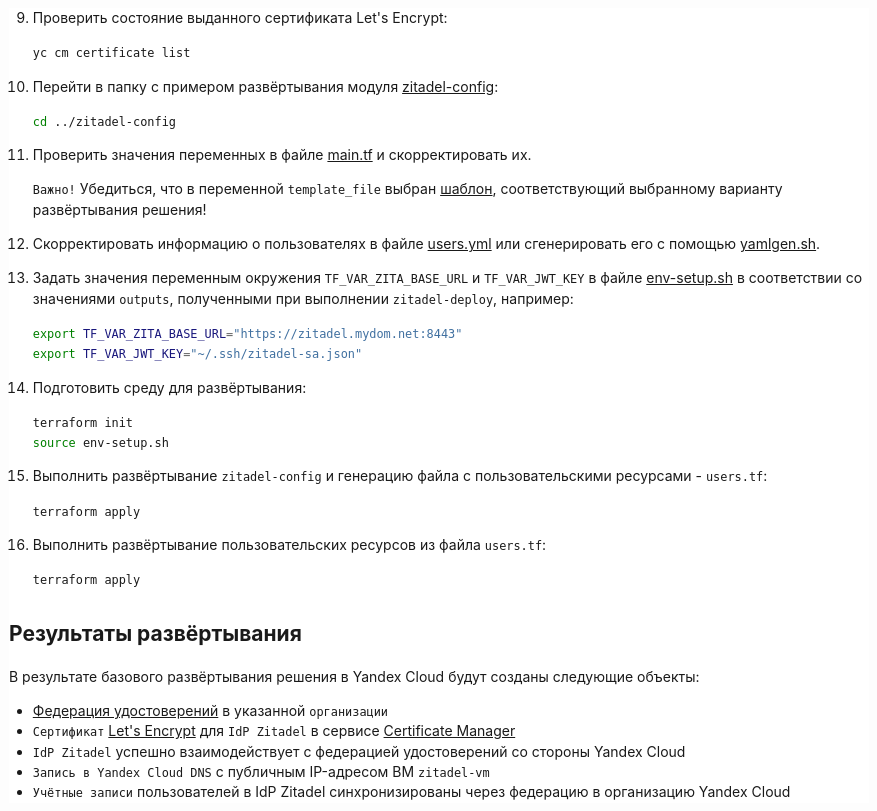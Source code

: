 9. Проверить состояние выданного сертификата Let's Encrypt:
    ```bash
    yc cm certificate list
    ```

10. Перейти в папку с примером развёртывания модуля [zitadel-config](./examples/zitadel-config/):
    ```bash
    cd ../zitadel-config
    ```

11. Проверить значения переменных в файле [main.tf](./examples/zitadel-config/main.tf) и скорректировать их.
   
    `Важно!` Убедиться, что в переменной `template_file` выбран [шаблон](./usersgen/README.md#user-template), соответствующий выбранному варианту развёртывания решения!


12. Скорректировать информацию о пользователях в файле [users.yml](./examples/zitadel-config/users.yml) или сгенерировать его с помощью [yamlgen.sh](./usersgen/yamlgen.sh).


13. Задать значения переменным окружения `TF_VAR_ZITA_BASE_URL` и `TF_VAR_JWT_KEY` в файле [env-setup.sh](./examples/zitadel-config/env-setup.sh) в соответствии со значениями `outputs`, полученными при выполнении `zitadel-deploy`, например:

    ```bash
    export TF_VAR_ZITA_BASE_URL="https://zitadel.mydom.net:8443"
    export TF_VAR_JWT_KEY="~/.ssh/zitadel-sa.json"
    ```

14. Подготовить среду для развёртывания:
    ```bash
    terraform init
    source env-setup.sh
    ```

15. Выполнить развёртывание `zitadel-config` и генерацию файла с пользовательcкими ресурсами - `users.tf`:
    ```bash
    terraform apply
    ```

16. Выполнить развёртывание пользовательских ресурсов из файла `users.tf`:
    ```bash
    terraform apply
    ```


## Результаты развёртывания <a id="results"/></a>

В результате базового развёртывания решения в Yandex Cloud будут созданы следующие объекты:
* [Федерация удостоверений](https://yandex.cloud/ru/docs/organization/concepts/add-federation) в указанной `организации`
* `Сертификат` [Let's Encrypt](https://letsencrypt.org/) для `IdP Zitadel` в сервисе [Certificate Manager](https://yandex.cloud/ru/docs/certificate-manager)
* `IdP Zitadel` успешно взаимодействует с федерацией удостоверений со стороны Yandex Cloud
* `Запись в Yandex Cloud DNS` с публичным IP-адресом ВМ `zitadel-vm`
* `Учётные записи` пользователей в IdP Zitadel синхронизированы через федерацию в организацию Yandex Cloud
